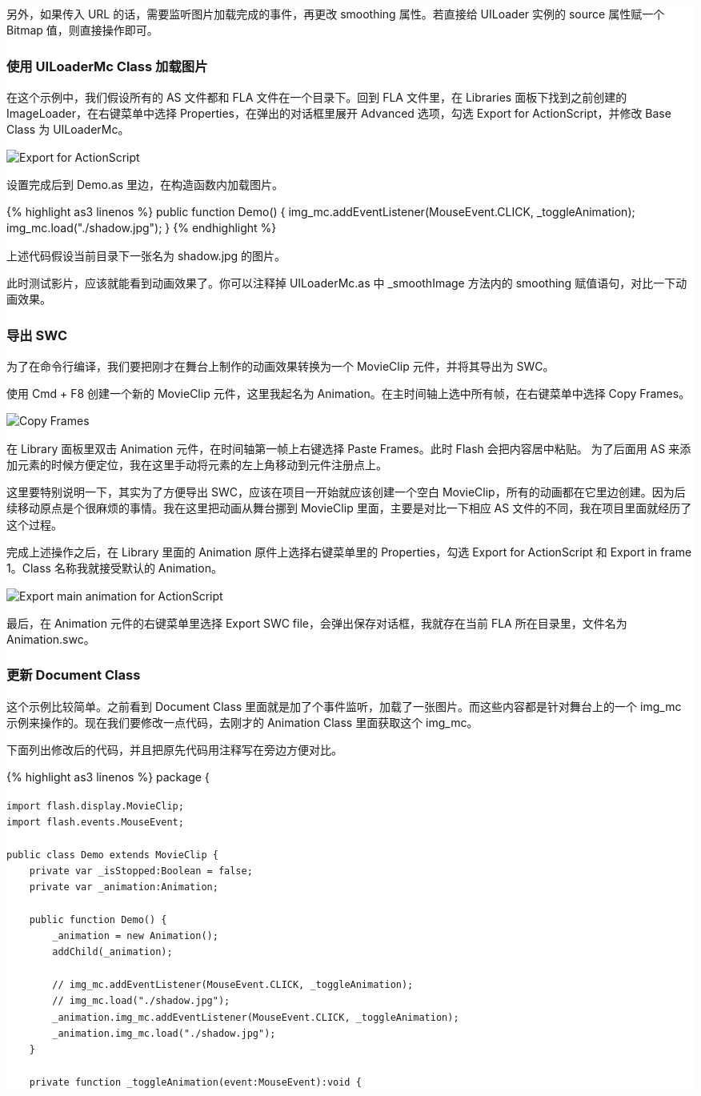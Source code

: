 另外，如果传入 URL 的话，需要监听图片加载完成的事件，再更改 smoothing 属性。若直接给 UILoader 实例的 source 属性赋一个 Bitmap 值，则直接操作即可。

### 使用 UILoaderMc Class 加载图片

在这个示例中，我们假设所有的 AS 文件都和 FLA 文件在一个目录下。回到 FLA 文件里，在 Libraries 面板下找到之前创建的 ImageLoader，在右键菜单中选择 Properties，在弹出的对话框里展开 Advanced 选项，勾选 Export for ActionScript，并修改 Base Class 为 UILoaderMc。

![Export for ActionScript](https://img.alicdn.com/tps/i4/TB1dTReHFXXXXcWXVXXN3m0HFXX-702-784.jpg)

设置完成后到 Demo.as 里边，在构造函数内加载图片。

{% highlight as3 linenos %}
public function Demo() {
	img_mc.addEventListener(MouseEvent.CLICK, _toggleAnimation);
	img_mc.load("./shadow.jpg");
}
{% endhighlight %}

上述代码假设当前目录下一张名为 shadow.jpg 的图片。

此时测试影片，应该就能看到动画效果了。你可以注释掉 UILoaderMc.as 中 _smoothImage 方法内的 smoothing 赋值语句，对比一下动画效果。

### 导出 SWC

为了在命令行编译，我们要把刚才在舞台上制作的动画效果转换为一个 MovieClip 元件，并将其导出为 SWC。

使用 Cmd + F8 创建一个新的 MovieClip 元件，这里我起名为 Animation。在主时间轴上选中所有帧，在右键菜单中选择 Copy Frames。

![Copy Frames](https://img.alicdn.com/tps/i1/TB12xXiHFXXXXabXFXX5b56WpXX-1202-226.jpg)

在 Library 面板里双击 Animation 元件，在时间轴第一帧上右键选择 Paste Frames。此时 Flash 会把内容居中粘贴。 为了后面用 AS 来添加元素的时候方便定位，我在这里手动将元素的左上角移动到元件注册点上。

这里要特别说明一下，其实为了方便导出 SWC，应该在项目一开始就应该创建一个空白 MovieClip，所有的动画都在它里边创建。因为后续移动原点是个很麻烦的事情。我在这里把动画从舞台挪到 MovieClip 里面，主要是对比一下相应 AS 文件的不同，我在项目里面就经历了这个过程。

完成上述操作之后，在 Library 里面的 Animation 原件上选择右键菜单里的 Properties，勾选 Export for ActionScript 和 Export in frame 1。Class 名称我就接受默认的 Animation。

![Export main animation for ActionScript](https://img.alicdn.com/tps/i2/TB1IthhHFXXXXbDXFXXQbf.SpXX-696-778.jpg)

最后，在 Animation 元件的右键菜单里选择 Export SWC file，会弹出保存对话框，我就存在当前 FLA 所在目录里，文件名为 Animation.swc。

### 更新 Document Class

这个示例比较简单。之前看到 Document Class 里面就是加了个事件监听，加载了一张图片。而这些内容都是针对舞台上的一个 img_mc 示例来操作的。现在我们要修改一点代码，去刚才的 Animation Class 里面获取这个 img_mc。

下面列出修改后的代码，并且把原先代码用注释写在旁边方便对比。

{% highlight as3 linenos %}
package  {

	import flash.display.MovieClip;
	import flash.events.MouseEvent;

	public class Demo extends MovieClip {
		private var _isStopped:Boolean = false;
		private var _animation:Animation;

		public function Demo() {
			_animation = new Animation();
			addChild(_animation);

			// img_mc.addEventListener(MouseEvent.CLICK, _toggleAnimation);
			// img_mc.load("./shadow.jpg");
			_animation.img_mc.addEventListener(MouseEvent.CLICK, _toggleAnimation);
			_animation.img_mc.load("./shadow.jpg");
		}

		private function _toggleAnimation(event:MouseEvent):void {